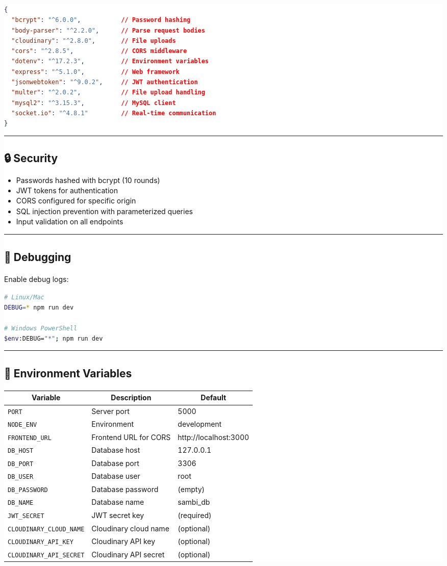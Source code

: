 ```json
{
  "bcrypt": "^6.0.0",           // Password hashing
  "body-parser": "^2.2.0",      // Parse request bodies
  "cloudinary": "^2.8.0",       // File uploads
  "cors": "^2.8.5",             // CORS middleware
  "dotenv": "^17.2.3",          // Environment variables
  "express": "^5.1.0",          // Web framework
  "jsonwebtoken": "^9.0.2",     // JWT authentication
  "multer": "^2.0.2",           // File upload handling
  "mysql2": "^3.15.3",          // MySQL client
  "socket.io": "^4.8.1"         // Real-time communication
}
```

---

## 🔒 Security

- Passwords hashed with bcrypt (10 rounds)
- JWT tokens for authentication
- CORS configured for specific origin
- SQL injection prevention with parameterized queries
- Input validation on all endpoints

---

## 🐛 Debugging

Enable debug logs:

```bash
# Linux/Mac
DEBUG=* npm run dev

# Windows PowerShell
$env:DEBUG="*"; npm run dev
```

---

## 📝 Environment Variables

| Variable | Description | Default |
|----------|-------------|---------|
| `PORT` | Server port | 5000 |
| `NODE_ENV` | Environment | development |
| `FRONTEND_URL` | Frontend URL for CORS | http://localhost:3000 |
| `DB_HOST` | Database host | 127.0.0.1 |
| `DB_PORT` | Database port | 3306 |
| `DB_USER` | Database user | root |
| `DB_PASSWORD` | Database password | (empty) |
| `DB_NAME` | Database name | sambi_db |
| `JWT_SECRET` | JWT secret key | (required) |
| `CLOUDINARY_CLOUD_NAME` | Cloudinary cloud name | (optional) |
| `CLOUDINARY_API_KEY` | Cloudinary API key | (optional) |
| `CLOUDINARY_API_SECRET` | Cloudinary API secret | (optional) |
